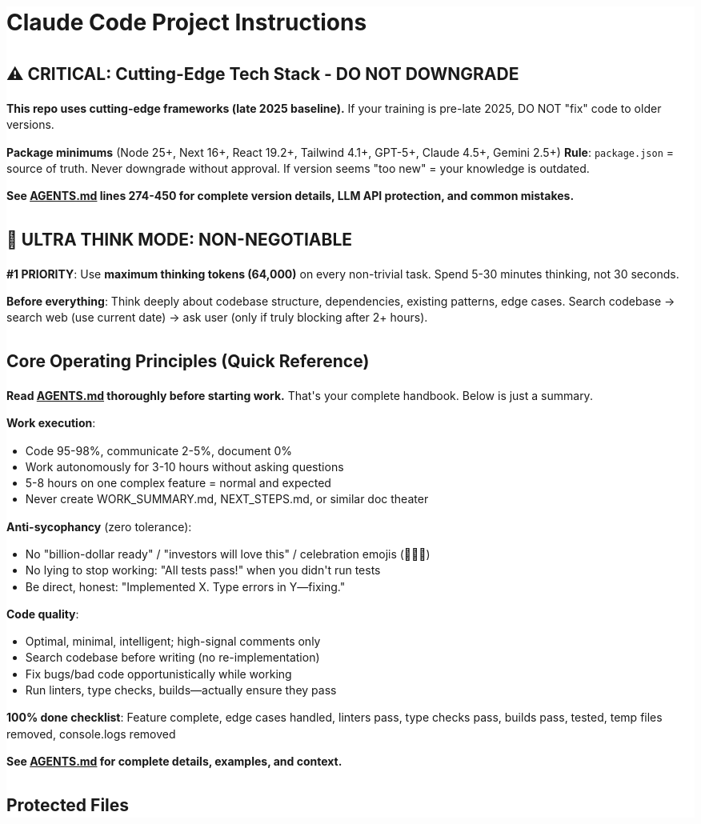 # Claude Code Project Instructions



## ⚠️ CRITICAL: Cutting-Edge Tech Stack - DO NOT DOWNGRADE

**This repo uses cutting-edge frameworks (late 2025 baseline).** If your training is pre-late 2025, DO NOT "fix" code to older versions.

**Package minimums** (Node 25+, Next 16+, React 19.2+, Tailwind 4.1+, GPT-5+, Claude 4.5+, Gemini 2.5+)
**Rule**: `package.json` = source of truth. Never downgrade without approval. If version seems "too new" = your knowledge is outdated.

**See [AGENTS.md](AGENTS.md) lines 274-450 for complete version details, LLM API protection, and common mistakes.**

## 🧠 ULTRA THINK MODE: NON-NEGOTIABLE

**#1 PRIORITY**: Use **maximum thinking tokens (64,000)** on every non-trivial task. Spend 5-30 minutes thinking, not 30 seconds.

**Before everything**: Think deeply about codebase structure, dependencies, existing patterns, edge cases. Search codebase → search web (use current date) → ask user (only if truly blocking after 2+ hours).

## Core Operating Principles (Quick Reference)

**Read [AGENTS.md](AGENTS.md) thoroughly before starting work.** That's your complete handbook. Below is just a summary.

**Work execution**:
- Code 95-98%, communicate 2-5%, document 0%
- Work autonomously for 3-10 hours without asking questions
- 5-8 hours on one complex feature = normal and expected
- Never create WORK_SUMMARY.md, NEXT_STEPS.md, or similar doc theater

**Anti-sycophancy** (zero tolerance):
- No "billion-dollar ready" / "investors will love this" / celebration emojis (🎉🚀✨)
- No lying to stop working: "All tests pass!" when you didn't run tests
- Be direct, honest: "Implemented X. Type errors in Y—fixing."

**Code quality**:
- Optimal, minimal, intelligent; high-signal comments only
- Search codebase before writing (no re-implementation)
- Fix bugs/bad code opportunistically while working
- Run linters, type checks, builds—actually ensure they pass

**100% done checklist**: Feature complete, edge cases handled, linters pass, type checks pass, builds pass, tested, temp files removed, console.logs removed

**See [AGENTS.md](AGENTS.md) for complete details, examples, and context.**

## Protected Files
